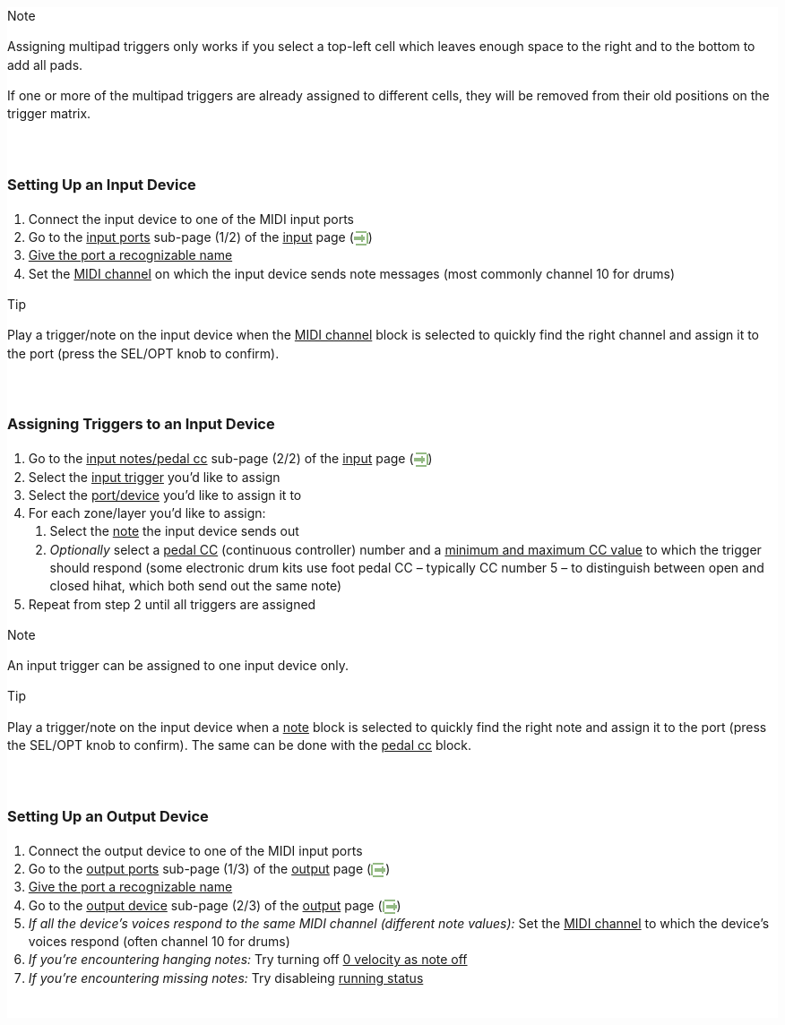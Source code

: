 > [!NOTE]
> Assigning multipad triggers only works if you select a top-left cell which leaves enough space to the right and to the bottom to add all pads.
>
> If one or more of the multipad triggers are already assigned to different cells, they will be removed from their old positions on the trigger matrix.
<br clear=right>

### Setting Up an Input Device

1. Connect the input device to one of the MIDI input ports
2. Go to the [input ports](#12--input-ports) sub-page (1/2) of the [input](#input) page (<img style="vertical-align:middle;" src="icons/icon_input.png">)
3. [Give the port a recognizable name](#p1-device-name-to-p6-device-name)
4. Set the [MIDI channel](#channel) on which the input device sends note messages (most commonly channel 10 for drums)

> [!TIP]
> Play a trigger/note on the input device when the [MIDI channel](#channel) block is selected to quickly find the right channel and assign it to the port (press the SEL/OPT knob to confirm).
<br clear=right>

### Assigning Triggers to an Input Device

1. Go to the [input notes/pedal cc](#22--input-notespedal-cc) sub-page (2/2) of the [input](#input) page (<img style="vertical-align:middle;" src="icons/icon_input.png">)
2. Select the [input trigger](#input-trigger) you&rsquo;d like to assign
3. Select the [port/device](#portdevice) you&rsquo;d like to assign it to
4. For each zone/layer you&rsquo;d like to assign:
   1. Select the [note](#note-1-to-n) the input device sends out
   2. *Optionally* select a [pedal CC](#pedal-cc-1-to-n) (continuous controller) number and a [minimum and maximum CC value](#pedal-cc-min-1-to-n--pedal-cc-max-1-to-n) to which the trigger should respond (some electronic drum kits use foot pedal CC &ndash; typically CC number 5 &ndash; to distinguish between open and closed hihat, which both send out the same note)
5. Repeat from step 2 until all triggers are assigned

> [!NOTE]
> An input trigger can be assigned to one input device only.

> [!TIP]
> Play a trigger/note on the input device when a [note](#note-1-to-n) block is selected to quickly find the right note and assign it to the port (press the SEL/OPT knob to confirm). The same can be done with the [pedal cc](#pedal-cc-1-to-n) block.
<br clear=right>

### Setting Up an Output Device

1. Connect the output device to one of the MIDI input ports
2. Go to the [output ports](#13--output-ports) sub-page (1/3) of the [output](#output) page (<img style="vertical-align:middle;" src="icons/icon_output.png">)
3. [Give the port a recognizable name](#p1-device-name-to-p6-device-name-1)
4. Go to the [output device](#23--output-device) sub-page (2/3) of the [output](#output) page (<img style="vertical-align:middle;" src="icons/icon_output.png">)
5. *If all the device&rsquo;s voices respond to the same MIDI channel (different note values):* Set the [MIDI channel](#channel) to which the device&rsquo;s voices respond (often channel 10 for drums)
6. *If you&rsquo;re encountering hanging notes:* Try turning off [0 velocity as note off](#0-velocity-as-note-off)
7. *If you&rsquo;re encountering missing notes:* Try disableing [running status](#running-status)
<br clear=right>
